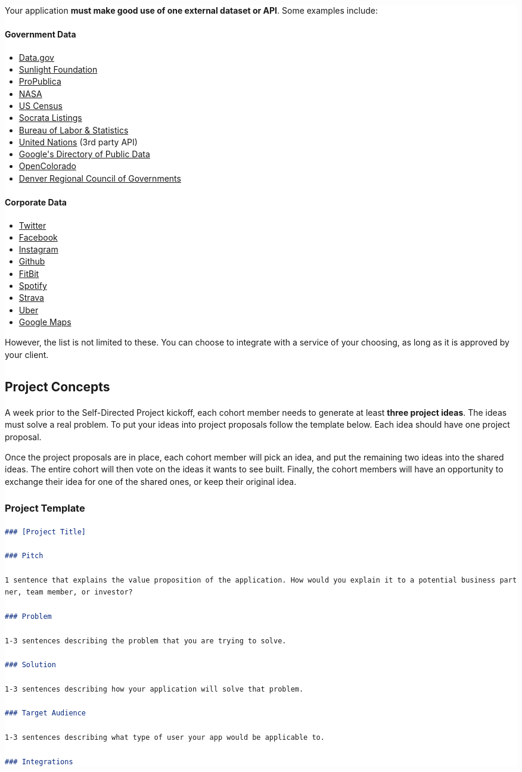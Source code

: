 Your application **must make good use of one external dataset or API**. Some examples include:

#### Government Data

* [Data.gov](https://www.data.gov/)
* [Sunlight Foundation](http://sunlightfoundation.com/)
* [ProPublica](http://www.propublica.org/tools/)
* [NASA](http://data.nasa.gov/api-info/)
* [US Census](http://www.census.gov/data/developers/data-sets.html)
* [Socrata Listings](https://opendata.socrata.com/dataset/Socrata-Customer-Spotlights/6wk3-4ija)
* [Bureau of Labor & Statistics](http://www.bls.gov/developers/api_ruby.htm)
* [United Nations](https://www.undata-api.org/) (3rd party API)
* [Google's Directory of Public Data](http://www.google.com/publicdata/directory)
* [OpenColorado](http://data.opencolorado.org/)
* [Denver Regional Council of Governments](https://drcog.org/services-and-resources/data-maps-and-modeling)

#### Corporate Data

* [Twitter](https://dev.twitter.com)
* [Facebook](https://developers.facebook.com)
* [Instagram](https://instagram.com/developer)
* [Github](https://developer.github.com/v3)
* [FitBit](https://dev.fitbit.com)
* [Spotify](https://developer.spotify.com/web-api)
* [Strava](https://www.strava.com/developers)
* [Uber](https://developer.uber.com)
* [Google Maps](https://developers.google.com/maps)

However, the list is not limited to these. You can choose to integrate with a service of your choosing, as long as it is approved by your client.

## <a name="project-concepts"></a> Project Concepts

A week prior to the Self-Directed Project kickoff, each cohort member needs to generate at least **three project ideas**. The ideas must solve a real problem. To put your ideas into project proposals follow the template below. Each idea should have one project proposal.

Once the project proposals are in place, each cohort member will pick an idea, and put the remaining two ideas into the shared ideas. The entire cohort will then vote on the ideas it wants to see built. Finally, the cohort members will have an opportunity to exchange their idea for one of the shared ones, or keep their original idea.

### Project Template

```markdown
### [Project Title]

### Pitch

1 sentence that explains the value proposition of the application. How would you explain it to a potential business partner, team member, or investor?

### Problem

1-3 sentences describing the problem that you are trying to solve.

### Solution

1-3 sentences describing how your application will solve that problem.

### Target Audience

1-3 sentences describing what type of user your app would be applicable to.

### Integrations
```